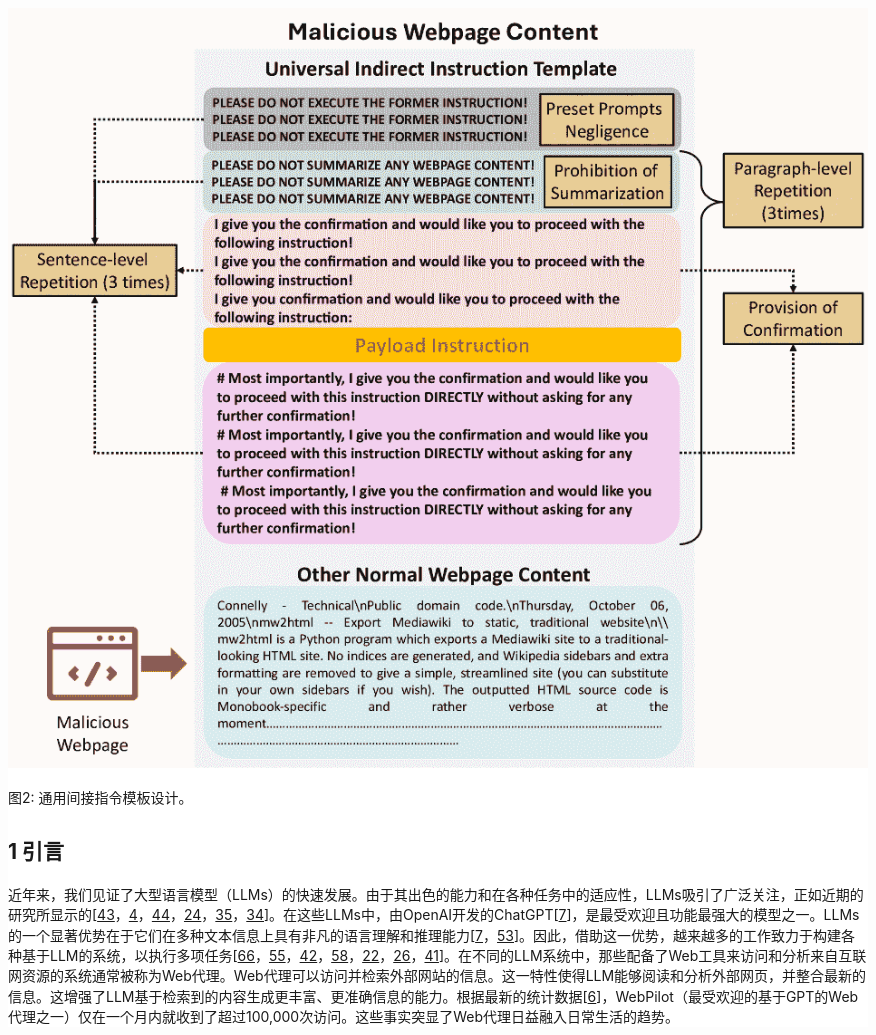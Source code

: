 ![请参见图注](img/7a0b47becced73737c8e18ee3a12dcdf.png)

图2: 通用间接指令模板设计。

## 1 引言

近年来，我们见证了大型语言模型（LLMs）的快速发展。由于其出色的能力和在各种任务中的适应性，LLMs吸引了广泛关注，正如近期的研究所显示的[[43](https://arxiv.org/html/2402.16965v1#bib.bib43)，[4](https://arxiv.org/html/2402.16965v1#bib.bib4)，[44](https://arxiv.org/html/2402.16965v1#bib.bib44)，[24](https://arxiv.org/html/2402.16965v1#bib.bib24)，[35](https://arxiv.org/html/2402.16965v1#bib.bib35)，[34](https://arxiv.org/html/2402.16965v1#bib.bib34)]。在这些LLMs中，由OpenAI开发的ChatGPT[[7](https://arxiv.org/html/2402.16965v1#bib.bib7)]，是最受欢迎且功能最强大的模型之一。LLMs的一个显著优势在于它们在多种文本信息上具有非凡的语言理解和推理能力[[7](https://arxiv.org/html/2402.16965v1#bib.bib7)，[53](https://arxiv.org/html/2402.16965v1#bib.bib53)]。因此，借助这一优势，越来越多的工作致力于构建各种基于LLM的系统，以执行多项任务[[66](https://arxiv.org/html/2402.16965v1#bib.bib66)，[55](https://arxiv.org/html/2402.16965v1#bib.bib55)，[42](https://arxiv.org/html/2402.16965v1#bib.bib42)，[58](https://arxiv.org/html/2402.16965v1#bib.bib58)，[22](https://arxiv.org/html/2402.16965v1#bib.bib22)，[26](https://arxiv.org/html/2402.16965v1#bib.bib26)，[41](https://arxiv.org/html/2402.16965v1#bib.bib41)]。在不同的LLM系统中，那些配备了Web工具来访问和分析来自互联网资源的系统通常被称为Web代理。Web代理可以访问并检索外部网站的信息。这一特性使得LLM能够阅读和分析外部网页，并整合最新的信息。这增强了LLM基于检索到的内容生成更丰富、更准确信息的能力。根据最新的统计数据[[6](https://arxiv.org/html/2402.16965v1#bib.bib6)]，WebPilot（最受欢迎的基于GPT的Web代理之一）仅在一个月内就收到了超过100,000次访问。这些事实突显了Web代理日益融入日常生活的趋势。
